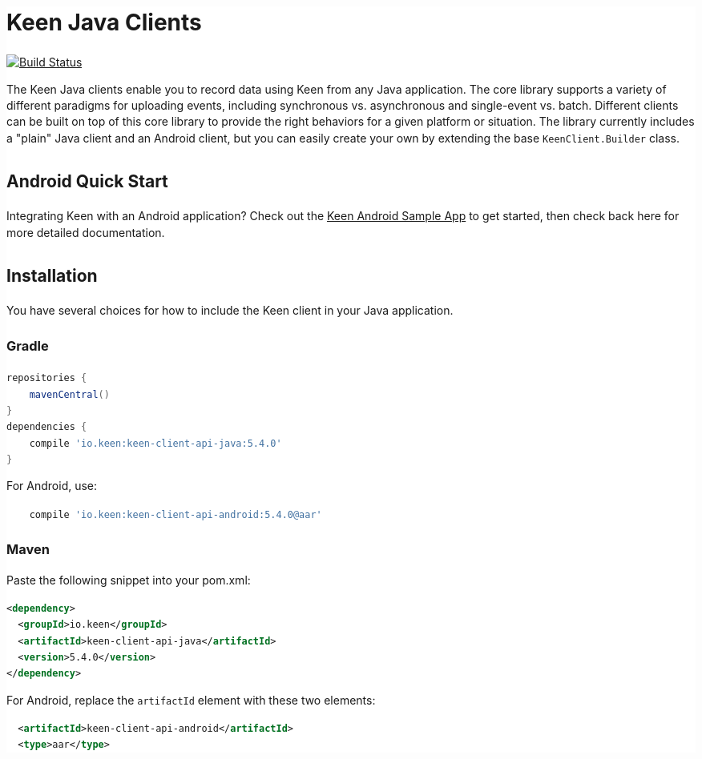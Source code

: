Keen Java Clients
===================

[![Build Status](https://travis-ci.org/keenlabs/KeenClient-Java.png?branch=master)](https://travis-ci.org/keenlabs/KeenClient-Java)

The Keen Java clients enable you to record data using Keen from any Java application. The core library supports a variety of different paradigms for uploading events, including synchronous vs. asynchronous and single-event vs. batch. Different clients can be built on top of this core library to provide the right behaviors for a given platform or situation. The library currently includes a "plain" Java client and an Android client, but you can easily create your own by extending the base `KeenClient.Builder` class.

## Android Quick Start

Integrating Keen with an Android application? Check out the [Keen Android Sample App](https://github.com/keenlabs/KeenClient-Android-Sample) to get started, then check back here for more detailed documentation.

## Installation

You have several choices for how to include the Keen client in your Java application.

### Gradle

```groovy
repositories {
    mavenCentral()
}
dependencies {
    compile 'io.keen:keen-client-api-java:5.4.0'
}
```

For Android, use:

```groovy
    compile 'io.keen:keen-client-api-android:5.4.0@aar'
```

### Maven

Paste the following snippet into your pom.xml:

```xml
<dependency>
  <groupId>io.keen</groupId>
  <artifactId>keen-client-api-java</artifactId>
  <version>5.4.0</version>
</dependency>
```

For Android, replace the `artifactId` element with these two elements:

```xml
  <artifactId>keen-client-api-android</artifactId>
  <type>aar</type>
```
